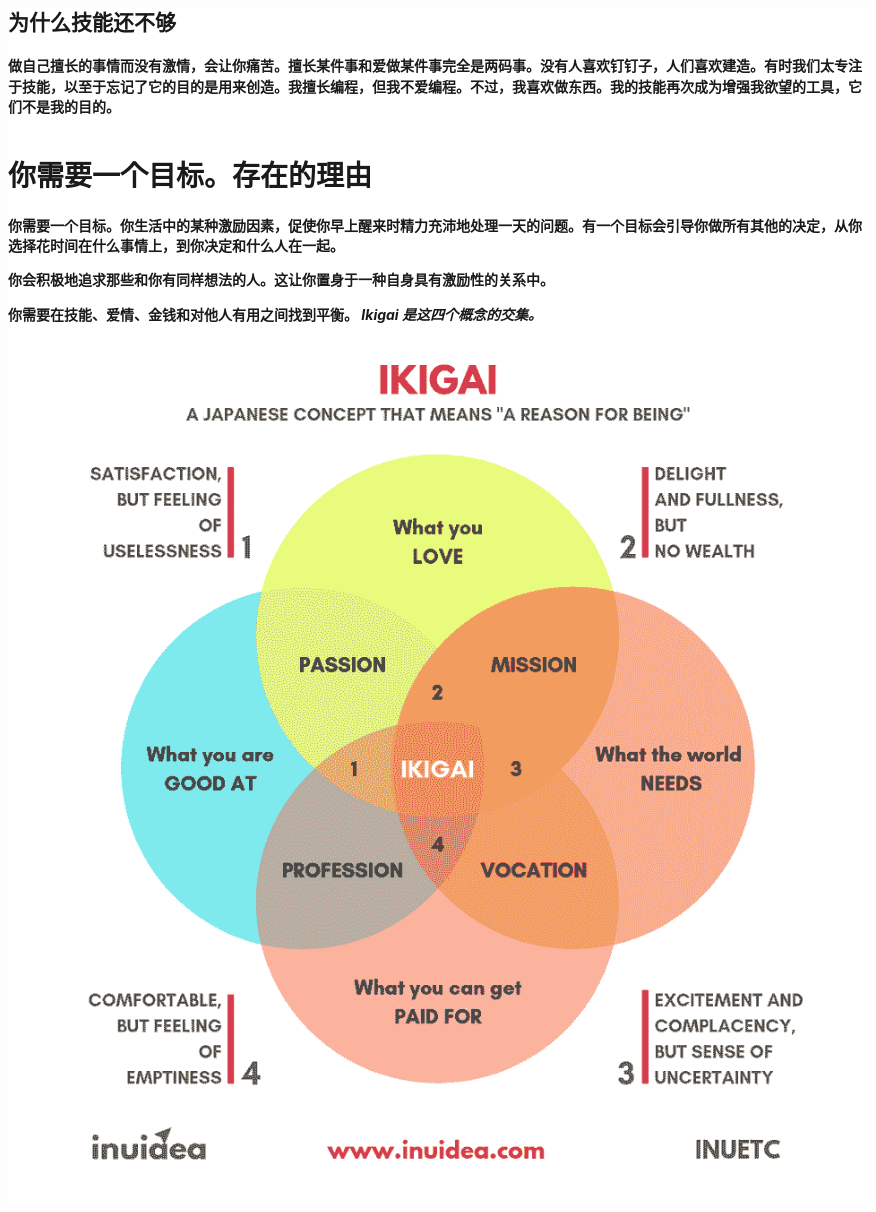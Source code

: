 ## **为什么技能还不够**

**做自己擅长的事情而没有激情，会让你痛苦。擅长某件事和爱做某件事完全是两码事。没有人喜欢钉钉子，人们喜欢建造。有时我们太专注于技能，以至于忘记了它的目的是用来创造。我擅长编程，但我不爱编程。不过，我喜欢做东西。我的技能再次成为增强我欲望的工具，它们不是我的目的。**

# **你需要一个目标。存在的理由**

**你需要一个目标。你生活中的某种激励因素，促使你早上醒来时精力充沛地处理一天的问题。有一个目标会引导你做所有其他的决定，从你选择花时间在什么事情上，到你决定和什么人在一起。**

**你会积极地追求那些和你有同样想法的人。这让你置身于一种自身具有激励性的关系中。**

**你需要在技能、爱情、金钱和对他人有用之间找到平衡。 ***Ikigai 是这四个概念的交集。*****

**![](img/4b636d0f235e00b0d34c7a68e3341abc.png)**
